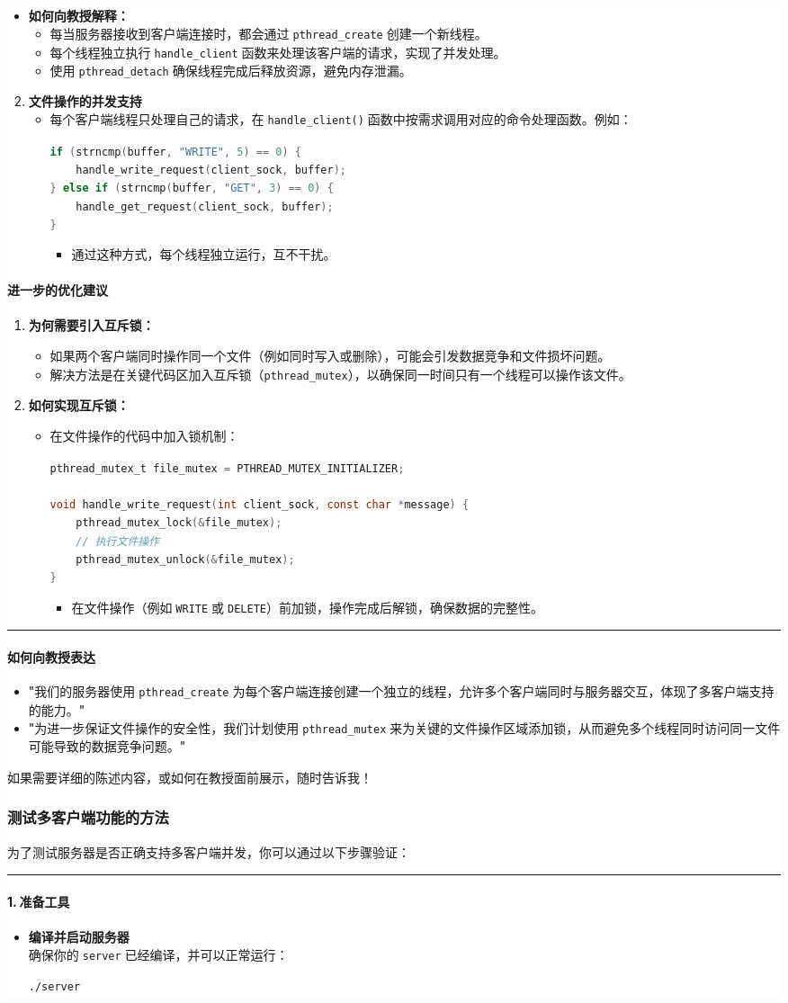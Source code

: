    - **如何向教授解释：**
     - 每当服务器接收到客户端连接时，都会通过 `pthread_create` 创建一个新线程。
     - 每个线程独立执行 `handle_client` 函数来处理该客户端的请求，实现了并发处理。
     - 使用 `pthread_detach` 确保线程完成后释放资源，避免内存泄漏。

2. **文件操作的并发支持**  
   - 每个客户端线程只处理自己的请求，在 `handle_client()` 函数中按需求调用对应的命令处理函数。例如：
     ```c
     if (strncmp(buffer, "WRITE", 5) == 0) {
         handle_write_request(client_sock, buffer);
     } else if (strncmp(buffer, "GET", 3) == 0) {
         handle_get_request(client_sock, buffer);
     }
     ```
     - 通过这种方式，每个线程独立运行，互不干扰。

#### **进一步的优化建议**
1. **为何需要引入互斥锁：**
   - 如果两个客户端同时操作同一个文件（例如同时写入或删除），可能会引发数据竞争和文件损坏问题。
   - 解决方法是在关键代码区加入互斥锁（`pthread_mutex`），以确保同一时间只有一个线程可以操作该文件。

2. **如何实现互斥锁：**
   - 在文件操作的代码中加入锁机制：
     ```c
     pthread_mutex_t file_mutex = PTHREAD_MUTEX_INITIALIZER;

     void handle_write_request(int client_sock, const char *message) {
         pthread_mutex_lock(&file_mutex);
         // 执行文件操作
         pthread_mutex_unlock(&file_mutex);
     }
     ```
     - 在文件操作（例如 `WRITE` 或 `DELETE`）前加锁，操作完成后解锁，确保数据的完整性。

---

#### **如何向教授表达**
- "我们的服务器使用 `pthread_create` 为每个客户端连接创建一个独立的线程，允许多个客户端同时与服务器交互，体现了多客户端支持的能力。"
- "为进一步保证文件操作的安全性，我们计划使用 `pthread_mutex` 来为关键的文件操作区域添加锁，从而避免多个线程同时访问同一文件可能导致的数据竞争问题。"

如果需要详细的陈述内容，或如何在教授面前展示，随时告诉我！


### **测试多客户端功能的方法**

为了测试服务器是否正确支持多客户端并发，你可以通过以下步骤验证：

---

#### **1. 准备工具**
- **编译并启动服务器**  
  确保你的 `server` 已经编译，并可以正常运行：
  ```bash
  ./server
  ```

